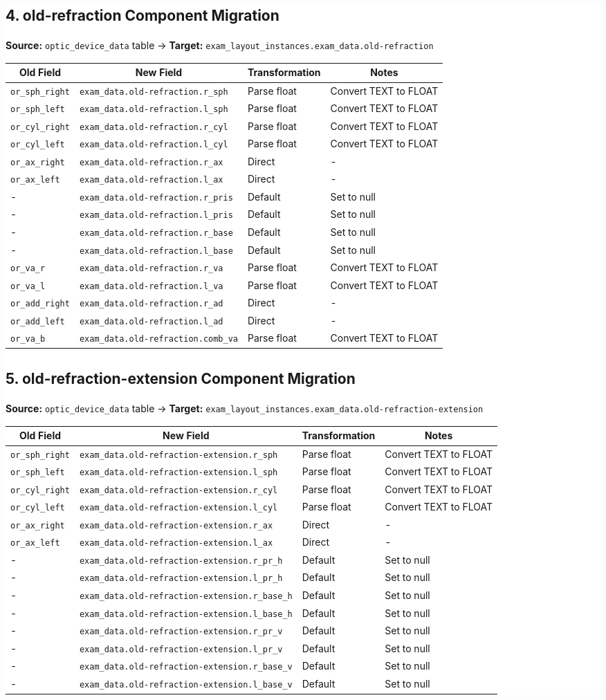 ## 4. old-refraction Component Migration
**Source:** `optic_device_data` table → **Target:** `exam_layout_instances.exam_data.old-refraction`

| Old Field | New Field | Transformation | Notes |
|-----------|-----------|----------------|-------|
| `or_sph_right` | `exam_data.old-refraction.r_sph` | Parse float | Convert TEXT to FLOAT |
| `or_sph_left` | `exam_data.old-refraction.l_sph` | Parse float | Convert TEXT to FLOAT |
| `or_cyl_right` | `exam_data.old-refraction.r_cyl` | Parse float | Convert TEXT to FLOAT |
| `or_cyl_left` | `exam_data.old-refraction.l_cyl` | Parse float | Convert TEXT to FLOAT |
| `or_ax_right` | `exam_data.old-refraction.r_ax` | Direct | - |
| `or_ax_left` | `exam_data.old-refraction.l_ax` | Direct | - |
| - | `exam_data.old-refraction.r_pris` | Default | Set to null |
| - | `exam_data.old-refraction.l_pris` | Default | Set to null |
| - | `exam_data.old-refraction.r_base` | Default | Set to null |
| - | `exam_data.old-refraction.l_base` | Default | Set to null |
| `or_va_r` | `exam_data.old-refraction.r_va` | Parse float | Convert TEXT to FLOAT |
| `or_va_l` | `exam_data.old-refraction.l_va` | Parse float | Convert TEXT to FLOAT |
| `or_add_right` | `exam_data.old-refraction.r_ad` | Direct | - |
| `or_add_left` | `exam_data.old-refraction.l_ad` | Direct | - |
| `or_va_b` | `exam_data.old-refraction.comb_va` | Parse float | Convert TEXT to FLOAT |

## 5. old-refraction-extension Component Migration
**Source:** `optic_device_data` table → **Target:** `exam_layout_instances.exam_data.old-refraction-extension`

| Old Field | New Field | Transformation | Notes |
|-----------|-----------|----------------|-------|
| `or_sph_right` | `exam_data.old-refraction-extension.r_sph` | Parse float | Convert TEXT to FLOAT |
| `or_sph_left` | `exam_data.old-refraction-extension.l_sph` | Parse float | Convert TEXT to FLOAT |
| `or_cyl_right` | `exam_data.old-refraction-extension.r_cyl` | Parse float | Convert TEXT to FLOAT |
| `or_cyl_left` | `exam_data.old-refraction-extension.l_cyl` | Parse float | Convert TEXT to FLOAT |
| `or_ax_right` | `exam_data.old-refraction-extension.r_ax` | Direct | - |
| `or_ax_left` | `exam_data.old-refraction-extension.l_ax` | Direct | - |
| - | `exam_data.old-refraction-extension.r_pr_h` | Default | Set to null |
| - | `exam_data.old-refraction-extension.l_pr_h` | Default | Set to null |
| - | `exam_data.old-refraction-extension.r_base_h` | Default | Set to null |
| - | `exam_data.old-refraction-extension.l_base_h` | Default | Set to null |
| - | `exam_data.old-refraction-extension.r_pr_v` | Default | Set to null |
| - | `exam_data.old-refraction-extension.l_pr_v` | Default | Set to null |
| - | `exam_data.old-refraction-extension.r_base_v` | Default | Set to null |
| - | `exam_data.old-refraction-extension.l_base_v` | Default | Set to null |